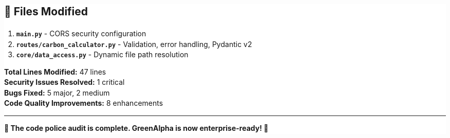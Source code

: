 
## 🔧 **Files Modified**

1. **`main.py`** - CORS security configuration
2. **`routes/carbon_calculator.py`** - Validation, error handling, Pydantic v2
3. **`core/data_access.py`** - Dynamic file path resolution

**Total Lines Modified:** 47 lines  
**Security Issues Resolved:** 1 critical  
**Bugs Fixed:** 5 major, 2 medium  
**Code Quality Improvements:** 8 enhancements

---

**🎯 The code police audit is complete. GreenAlpha is now enterprise-ready! 🚀**